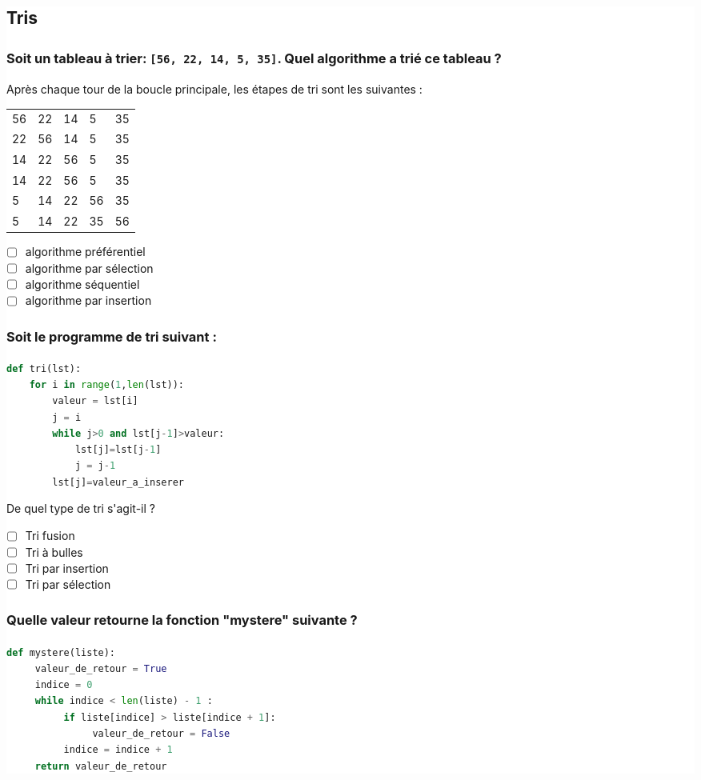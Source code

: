 ## Tris 

### Soit un tableau à trier: <code>[56, 22, 14, 5, 35]</code>. Quel algorithme a trié ce tableau ?


Après chaque tour de la boucle principale, les étapes de tri sont les suivantes  :

|    |    |    |    |    |
|----|----|----|----|----|
| 56 | 22 | 14 | 5  | 35 |
| 22 | 56 | 14 | 5  | 35 |
| 14 | 22 | 56 | 5  | 35 |
| 14 | 22 | 56 | 5  | 35 |
| 5  | 14 | 22 | 56 | 35 |
| 5  | 14 | 22 | 35 | 56 |





- [ ] algorithme préférentiel
- [ ] algorithme par sélection
- [ ] algorithme séquentiel
- [ ] algorithme par insertion

### Soit le programme de tri suivant :


```python
def tri(lst):
    for i in range(1,len(lst)):
        valeur = lst[i]
        j = i
        while j>0 and lst[j-1]>valeur:
            lst[j]=lst[j-1]
            j = j-1
        lst[j]=valeur_a_inserer
```

De quel type de tri s'agit-il ?



- [ ] Tri fusion
- [ ] Tri à bulles
- [ ] Tri par insertion
- [ ] Tri par sélection

### Quelle valeur retourne la fonction "mystere" suivante ?


```python
def mystere(liste):
     valeur_de_retour = True
     indice = 0
     while indice < len(liste) - 1 :
          if liste[indice] > liste[indice + 1]:
               valeur_de_retour = False
          indice = indice + 1
     return valeur_de_retour
```
